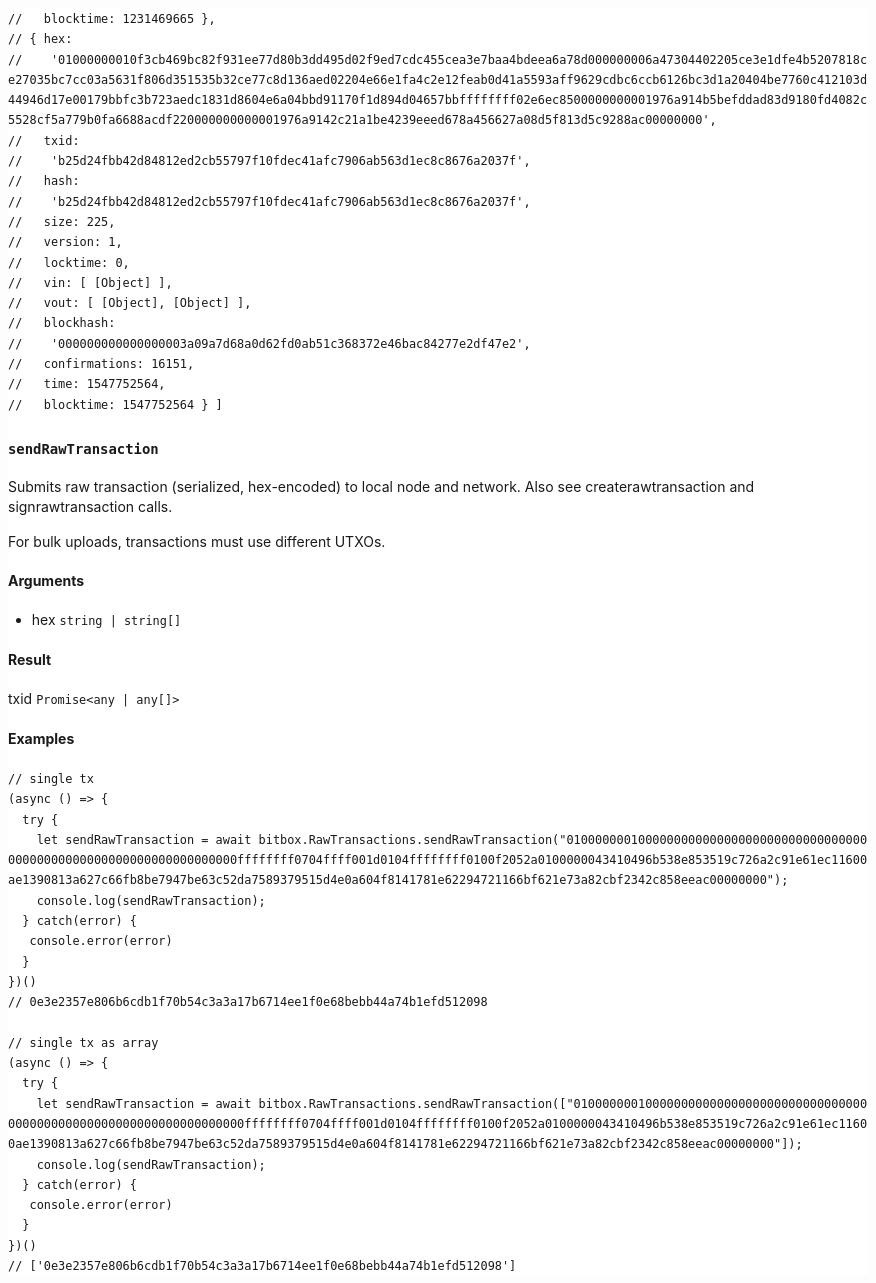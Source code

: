    //   blocktime: 1231469665 },
    // { hex:
    //    '01000000010f3cb469bc82f931ee77d80b3dd495d02f9ed7cdc455cea3e7baa4bdeea6a78d000000006a47304402205ce3e1dfe4b5207818ce27035bc7cc03a5631f806d351535b32ce77c8d136aed02204e66e1fa4c2e12feab0d41a5593aff9629cdbc6ccb6126bc3d1a20404be7760c412103d44946d17e00179bbfc3b723aedc1831d8604e6a04bbd91170f1d894d04657bbffffffff02e6ec8500000000001976a914b5befddad83d9180fd4082c5528cf5a779b0fa6688acdf220000000000001976a9142c21a1be4239eeed678a456627a08d5f813d5c9288ac00000000',
    //   txid:
    //    'b25d24fbb42d84812ed2cb55797f10fdec41afc7906ab563d1ec8c8676a2037f',
    //   hash:
    //    'b25d24fbb42d84812ed2cb55797f10fdec41afc7906ab563d1ec8c8676a2037f',
    //   size: 225,
    //   version: 1,
    //   locktime: 0,
    //   vin: [ [Object] ],
    //   vout: [ [Object], [Object] ],
    //   blockhash:
    //    '000000000000000003a09a7d68a0d62fd0ab51c368372e46bac84277e2df47e2',
    //   confirmations: 16151,
    //   time: 1547752564,
    //   blocktime: 1547752564 } ]

### `sendRawTransaction`

Submits raw transaction (serialized, hex-encoded) to local node and network. Also see createrawtransaction and signrawtransaction calls.

For bulk uploads, transactions must use different UTXOs.

#### Arguments

- hex `string | string[]`

#### Result

txid `Promise<any | any[]>`

#### Examples

    // single tx
    (async () => {
      try {
        let sendRawTransaction = await bitbox.RawTransactions.sendRawTransaction("01000000010000000000000000000000000000000000000000000000000000000000000000ffffffff0704ffff001d0104ffffffff0100f2052a0100000043410496b538e853519c726a2c91e61ec11600ae1390813a627c66fb8be7947be63c52da7589379515d4e0a604f8141781e62294721166bf621e73a82cbf2342c858eeac00000000");
        console.log(sendRawTransaction);
      } catch(error) {
       console.error(error)
      }
    })()
    // 0e3e2357e806b6cdb1f70b54c3a3a17b6714ee1f0e68bebb44a74b1efd512098

    // single tx as array
    (async () => {
      try {
        let sendRawTransaction = await bitbox.RawTransactions.sendRawTransaction(["01000000010000000000000000000000000000000000000000000000000000000000000000ffffffff0704ffff001d0104ffffffff0100f2052a0100000043410496b538e853519c726a2c91e61ec11600ae1390813a627c66fb8be7947be63c52da7589379515d4e0a604f8141781e62294721166bf621e73a82cbf2342c858eeac00000000"]);
        console.log(sendRawTransaction);
      } catch(error) {
       console.error(error)
      }
    })()
    // ['0e3e2357e806b6cdb1f70b54c3a3a17b6714ee1f0e68bebb44a74b1efd512098']
